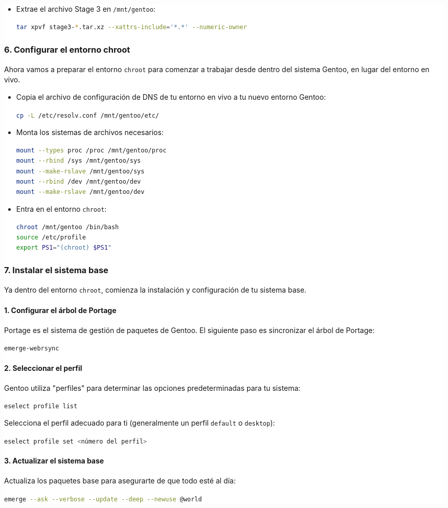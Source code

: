 - Extrae el archivo Stage 3 en `/mnt/gentoo`:
  ```bash
  tar xpvf stage3-*.tar.xz --xattrs-include='*.*' --numeric-owner
  ```

### 6. **Configurar el entorno chroot**

Ahora vamos a preparar el entorno `chroot` para comenzar a trabajar desde dentro del sistema Gentoo, en lugar del entorno en vivo.

- Copia el archivo de configuración de DNS de tu entorno en vivo a tu nuevo entorno Gentoo:
  ```bash
  cp -L /etc/resolv.conf /mnt/gentoo/etc/
  ```

- Monta los sistemas de archivos necesarios:
  ```bash
  mount --types proc /proc /mnt/gentoo/proc
  mount --rbind /sys /mnt/gentoo/sys
  mount --make-rslave /mnt/gentoo/sys
  mount --rbind /dev /mnt/gentoo/dev
  mount --make-rslave /mnt/gentoo/dev
  ```

- Entra en el entorno `chroot`:
  ```bash
  chroot /mnt/gentoo /bin/bash
  source /etc/profile
  export PS1="(chroot) $PS1"
  ```

### 7. **Instalar el sistema base**

Ya dentro del entorno `chroot`, comienza la instalación y configuración de tu sistema base.

#### 1. **Configurar el árbol de Portage**
Portage es el sistema de gestión de paquetes de Gentoo. El siguiente paso es sincronizar el árbol de Portage:
```bash
emerge-webrsync
```

#### 2. **Seleccionar el perfil**
Gentoo utiliza "perfiles" para determinar las opciones predeterminadas para tu sistema:
```bash
eselect profile list
```
Selecciona el perfil adecuado para ti (generalmente un perfil `default` o `desktop`):
```bash
eselect profile set <número del perfil>
```

#### 3. **Actualizar el sistema base**
Actualiza los paquetes base para asegurarte de que todo esté al día:
```bash
emerge --ask --verbose --update --deep --newuse @world
```
